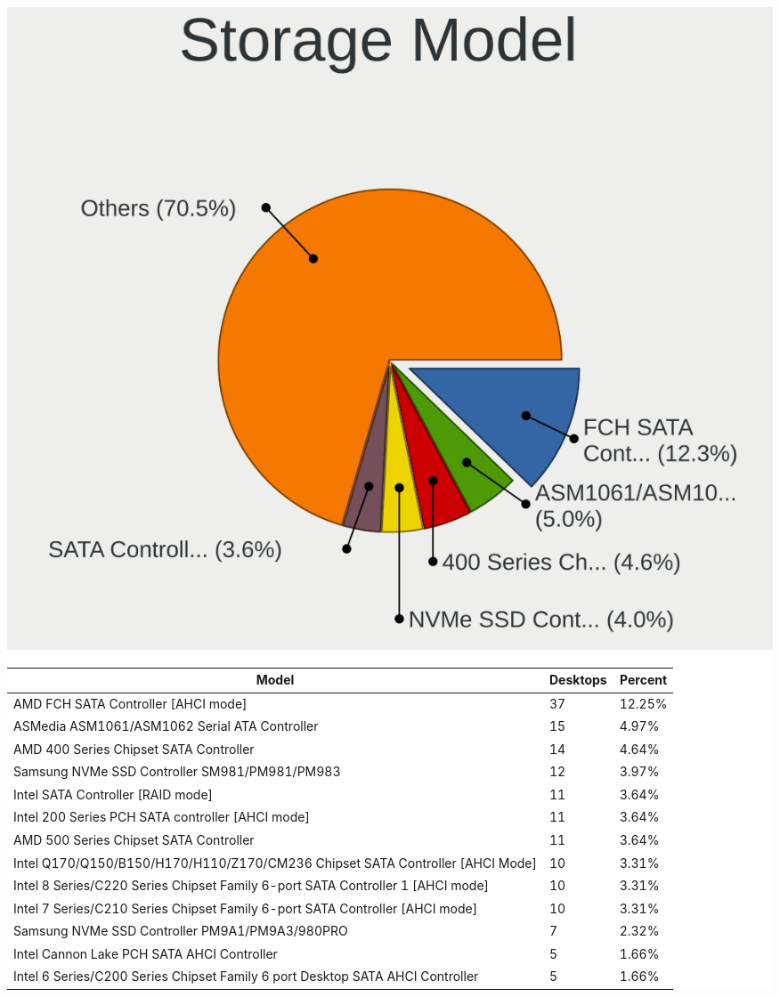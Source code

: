 ![Storage Model](./images/pie_chart/storage_model.svg)


| Model                                                                          | Desktops | Percent |
|--------------------------------------------------------------------------------|----------|---------|
| AMD FCH SATA Controller [AHCI mode]                                            | 37       | 12.25%  |
| ASMedia ASM1061/ASM1062 Serial ATA Controller                                  | 15       | 4.97%   |
| AMD 400 Series Chipset SATA Controller                                         | 14       | 4.64%   |
| Samsung NVMe SSD Controller SM981/PM981/PM983                                  | 12       | 3.97%   |
| Intel SATA Controller [RAID mode]                                              | 11       | 3.64%   |
| Intel 200 Series PCH SATA controller [AHCI mode]                               | 11       | 3.64%   |
| AMD 500 Series Chipset SATA Controller                                         | 11       | 3.64%   |
| Intel Q170/Q150/B150/H170/H110/Z170/CM236 Chipset SATA Controller [AHCI Mode]  | 10       | 3.31%   |
| Intel 8 Series/C220 Series Chipset Family 6-port SATA Controller 1 [AHCI mode] | 10       | 3.31%   |
| Intel 7 Series/C210 Series Chipset Family 6-port SATA Controller [AHCI mode]   | 10       | 3.31%   |
| Samsung NVMe SSD Controller PM9A1/PM9A3/980PRO                                 | 7        | 2.32%   |
| Intel Cannon Lake PCH SATA AHCI Controller                                     | 5        | 1.66%   |
| Intel 6 Series/C200 Series Chipset Family 6 port Desktop SATA AHCI Controller  | 5        | 1.66%   |